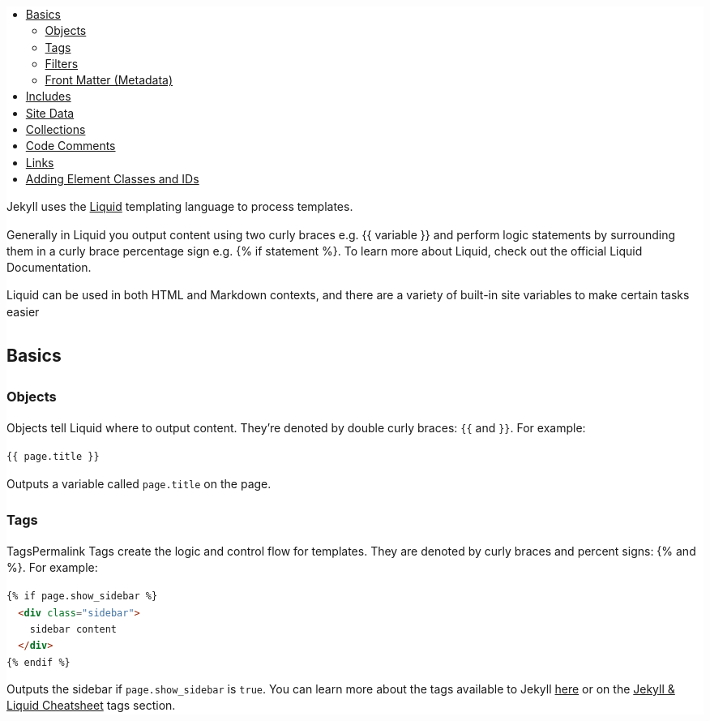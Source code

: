 



* [Basics](#basics)
  * [Objects](#objects)
  * [Tags](#tags)
  * [Filters](#filters)
  * [Front Matter \(Metadata\)](#front-matter-metadata)
* [Includes](#includes)
* [Site Data](#site-data)
* [Collections](#collections)
* [Code Comments](#code-comments)
* [Links](#links)
* [Adding Element Classes and IDs](#adding-element-classes-and-ids)



Jekyll uses the [Liquid](https://shopify.github.io/liquid/) templating language to process templates.

Generally in Liquid you output content using two curly braces e.g. {{ variable }} and perform logic statements by surrounding them in a curly brace percentage sign e.g. {% if statement %}. To learn more about Liquid, check out the official Liquid Documentation.

Liquid can be used in both HTML and Markdown contexts, and there are a variety of built-in site variables to make certain tasks easier

<a id="basics"></a>
## Basics

<a id="objects"></a>
### Objects

Objects tell Liquid where to output content. They’re denoted by double curly braces: `{{` and `}}`. For example:

`{{ page.title }}`

Outputs a variable called `page.title` on the page.

<a id="tags"></a>
### Tags

TagsPermalink
Tags create the logic and control flow for templates. They are denoted by curly braces and percent signs: {% and %}. For example:

```html
{% if page.show_sidebar %}
  <div class="sidebar">
    sidebar content
  </div>
{% endif %}
```

Outputs the sidebar if `page.show_sidebar` is `true`. You can learn more about the tags available to Jekyll [here](https://jekyllrb.com/docs/liquid/tags/) or on the [Jekyll & Liquid Cheatsheet](https://gist.github.com/ryerh/b2fa73829f1b7b1c39988f09a65eb227#tags) tags section.
